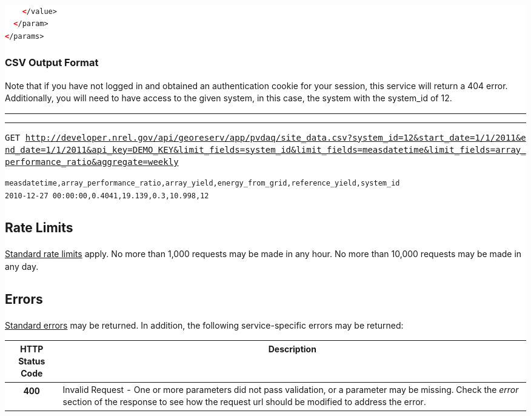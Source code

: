 ```xml
    </value>
  </param>
</params>
```

### CSV Output Format

Note that if you have not logged in and obtained an authentication cookie for your session, this service will return a 404 error. Additionally, you will need to have access to the given system, in this case, the system with the system\_id of 12.

  -- --
     
  -- --

<pre>GET <a href="/api/georeserv/app/pvdaq/site_data.xml?system_id=12&amp;start_date=1/1/2011&amp;end_date=1/1/2011&amp;api_key=DEMO_KEY&amp;limit_fields=system_id&amp;limit_fields=measdatetime&amp;limit_fields=array_performance_ratio&amp;aggregate=weekly">http://developer.nrel.gov/api/georeserv/app/pvdaq/site_data.csv?system_id=12&amp;start_date=1/1/2011&amp;end_date=1/1/2011&amp;api_key=DEMO_KEY&amp;limit_fields=system_id&amp;limit_fields=measdatetime&amp;limit_fields=array_performance_ratio&amp;aggregate=weekly</a></pre>

```
measdatetime,array_performance_ratio,array_yield,energy_from_grid,reference_yield,system_id
2010-12-27 00:00:00,0.4041,19.139,0.3,10.998,12
```

## Rate Limits

[Standard rate limits](/docs/rate-limits) apply. No more than 1,000 requests may be made in any hour. No more than 10,000 requests may be made in any day.

## Errors

[Standard errors](/docs/errors) may be returned. In addition, the following service-specific errors may be returned:

<table border="0" cellpadding="0" cellspacing="0" class="doc-parameters">
  <thead>
    <tr>
      <th class="doc-parameters-name" scope="col">HTTP Status Code</th>
      <th class="doc-parameters-required" scope="col">Description</th>
    </tr>
  </thead>
  <tbody>
    <tr>
      <th class="doc-parameter-name" scope="row">400</th>
      <td class="doc-parameter-description">Invalid Request - One or more parameters did not pass validation, or a parameter may be missing. Check the <em>error</em> section of the response to see how the request url should be modified to address the error.</td>
    </tr>
  </tbody>
</table>
